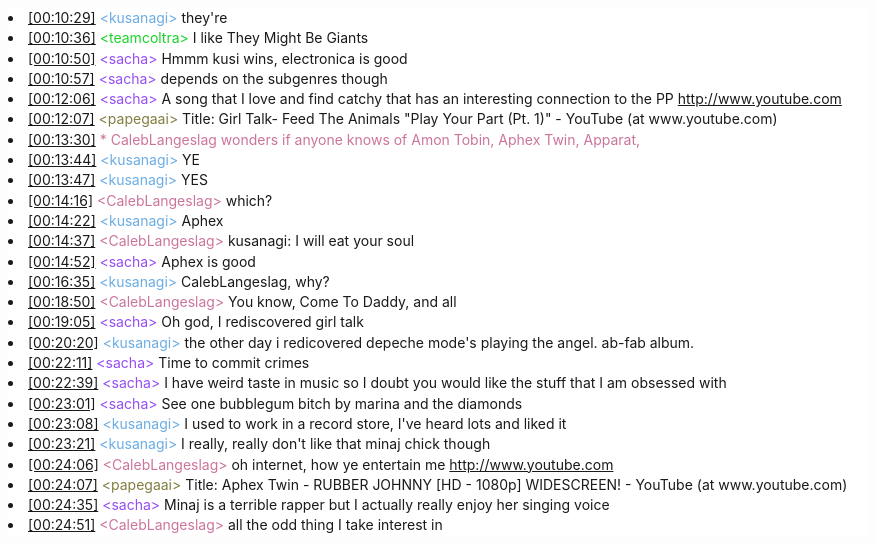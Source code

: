 <li class="logitem"><a href="#00:10:29" name="00:10:29" class="time">[00:10:29]</a> <span class="person" style="color:#6aace3">&lt;kusanagi&gt;</span> they're </li>
<li class="logitem"><a href="#00:10:36" name="00:10:36" class="time">[00:10:36]</a> <span class="person" style="color:#1bd32b">&lt;teamcoltra&gt;</span> I like They Might Be Giants </li>
<li class="logitem"><a href="#00:10:50" name="00:10:50" class="time">[00:10:50]</a> <span class="person" style="color:#954ef2">&lt;sacha&gt;</span> Hmmm kusi wins, electronica is good </li>
<li class="logitem"><a href="#00:10:57" name="00:10:57" class="time">[00:10:57]</a> <span class="person" style="color:#954ef2">&lt;sacha&gt;</span> depends on the subgenres though </li>
<li class="logitem"><a href="#00:12:06" name="00:12:06" class="time">[00:12:06]</a> <span class="person" style="color:#954ef2">&lt;sacha&gt;</span> A song that I love and find catchy that has an interesting connection to the PP <a href="http://www.youtube.com/watch?v=6JBAxkZun3s" target="_blank">http://www.youtube.com</a> </li>
<li class="logitem"><a href="#00:12:07" name="00:12:07" class="time">[00:12:07]</a> <span class="person" style="color:#817e41">&lt;papegaai&gt;</span> Title: Girl Talk- Feed The Animals "Play Your Part (Pt. 1)" - YouTube (at www.youtube.com) </li>
<li class="logitem"><a href="#00:13:30" name="00:13:30" class="time">[00:13:30]</a> <span class="person" style="color:#cc749c">* CalebLangeslag wonders if anyone knows of Amon Tobin, Aphex Twin, Apparat, </span> </li>
<li class="logitem"><a href="#00:13:44" name="00:13:44" class="time">[00:13:44]</a> <span class="person" style="color:#6aace3">&lt;kusanagi&gt;</span> YE </li>
<li class="logitem"><a href="#00:13:47" name="00:13:47" class="time">[00:13:47]</a> <span class="person" style="color:#6aace3">&lt;kusanagi&gt;</span> YES </li>
<li class="logitem"><a href="#00:14:16" name="00:14:16" class="time">[00:14:16]</a> <span class="person" style="color:#cc749c">&lt;CalebLangeslag&gt;</span> which? </li>
<li class="logitem"><a href="#00:14:22" name="00:14:22" class="time">[00:14:22]</a> <span class="person" style="color:#6aace3">&lt;kusanagi&gt;</span> Aphex </li>
<li class="logitem"><a href="#00:14:37" name="00:14:37" class="time">[00:14:37]</a> <span class="person" style="color:#cc749c">&lt;CalebLangeslag&gt;</span> kusanagi: I will eat your soul </li>
<li class="logitem"><a href="#00:14:52" name="00:14:52" class="time">[00:14:52]</a> <span class="person" style="color:#954ef2">&lt;sacha&gt;</span> Aphex is good </li>
<li class="logitem"><a href="#00:16:35" name="00:16:35" class="time">[00:16:35]</a> <span class="person" style="color:#6aace3">&lt;kusanagi&gt;</span> CalebLangeslag, why? </li>
<li class="logitem"><a href="#00:18:50" name="00:18:50" class="time">[00:18:50]</a> <span class="person" style="color:#cc749c">&lt;CalebLangeslag&gt;</span> You know, Come To Daddy, and all </li>
<li class="logitem"><a href="#00:19:05" name="00:19:05" class="time">[00:19:05]</a> <span class="person" style="color:#954ef2">&lt;sacha&gt;</span> Oh god, I rediscovered girl talk </li>
<li class="logitem"><a href="#00:20:20" name="00:20:20" class="time">[00:20:20]</a> <span class="person" style="color:#6aace3">&lt;kusanagi&gt;</span> the other day i redicovered depeche mode's playing the angel. ab-fab album. </li>
<li class="logitem"><a href="#00:22:11" name="00:22:11" class="time">[00:22:11]</a> <span class="person" style="color:#954ef2">&lt;sacha&gt;</span> Time to commit crimes </li>
<li class="logitem"><a href="#00:22:39" name="00:22:39" class="time">[00:22:39]</a> <span class="person" style="color:#954ef2">&lt;sacha&gt;</span> I have weird taste in music so I doubt you would like the stuff that I am obsessed with </li>
<li class="logitem"><a href="#00:23:01" name="00:23:01" class="time">[00:23:01]</a> <span class="person" style="color:#954ef2">&lt;sacha&gt;</span> See one bubblegum bitch by marina and the diamonds </li>
<li class="logitem"><a href="#00:23:08" name="00:23:08" class="time">[00:23:08]</a> <span class="person" style="color:#6aace3">&lt;kusanagi&gt;</span> I used to work in a record store, I've heard lots and liked it </li>
<li class="logitem"><a href="#00:23:21" name="00:23:21" class="time">[00:23:21]</a> <span class="person" style="color:#6aace3">&lt;kusanagi&gt;</span> I really, really don't like that minaj chick though </li>
<li class="logitem"><a href="#00:24:06" name="00:24:06" class="time">[00:24:06]</a> <span class="person" style="color:#cc749c">&lt;CalebLangeslag&gt;</span> oh internet, how ye entertain me <a href="http://www.youtube.com/watch?v=K_pAQHwBLNQ" target="_blank">http://www.youtube.com</a> </li>
<li class="logitem"><a href="#00:24:07" name="00:24:07" class="time">[00:24:07]</a> <span class="person" style="color:#817e41">&lt;papegaai&gt;</span> Title: Aphex Twin - RUBBER JOHNNY [HD - 1080p] WIDESCREEN! - YouTube (at www.youtube.com) </li>
<li class="logitem"><a href="#00:24:35" name="00:24:35" class="time">[00:24:35]</a> <span class="person" style="color:#954ef2">&lt;sacha&gt;</span> Minaj is a terrible rapper but I actually really enjoy her singing voice </li>
<li class="logitem"><a href="#00:24:51" name="00:24:51" class="time">[00:24:51]</a> <span class="person" style="color:#cc749c">&lt;CalebLangeslag&gt;</span> all the odd thing I take interest in </li>